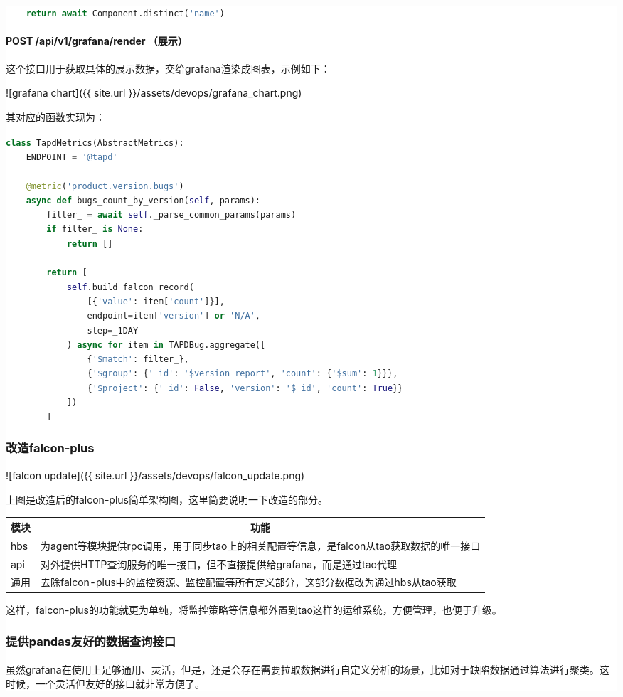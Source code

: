 ```python
    return await Component.distinct('name')
```

#### POST /api/v1/grafana/render （展示）

这个接口用于获取具体的展示数据，交给grafana渲染成图表，示例如下：

![grafana chart]({{ site.url }}/assets/devops/grafana_chart.png)

其对应的函数实现为：

```python
class TapdMetrics(AbstractMetrics):
    ENDPOINT = '@tapd'

    @metric('product.version.bugs')
    async def bugs_count_by_version(self, params):
        filter_ = await self._parse_common_params(params)
        if filter_ is None:
            return []

        return [
            self.build_falcon_record(
                [{'value': item['count']}],
                endpoint=item['version'] or 'N/A',
                step=_1DAY
            ) async for item in TAPDBug.aggregate([
                {'$match': filter_},
                {'$group': {'_id': '$version_report', 'count': {'$sum': 1}}},
                {'$project': {'_id': False, 'version': '$_id', 'count': True}}
            ])
        ]
```

### 改造falcon-plus

![falcon update]({{ site.url }}/assets/devops/falcon_update.png)

上图是改造后的falcon-plus简单架构图，这里简要说明一下改造的部分。

| 模块 | 功能 |
| ---- | ---- |
| hbs  | 为agent等模块提供rpc调用，用于同步tao上的相关配置等信息，是falcon从tao获取数据的唯一接口 |
| api  | 对外提供HTTP查询服务的唯一接口，但不直接提供给grafana，而是通过tao代理 |
| 通用 | 去除falcon-plus中的监控资源、监控配置等所有定义部分，这部分数据改为通过hbs从tao获取 |

这样，falcon-plus的功能就更为单纯，将监控策略等信息都外置到tao这样的运维系统，方便管理，也便于升级。

### 提供pandas友好的数据查询接口

虽然grafana在使用上足够通用、灵活，但是，还是会存在需要拉取数据进行自定义分析的场景，比如对于缺陷数据通过算法进行聚类。这时候，一个灵活但友好的接口就非常方便了。
